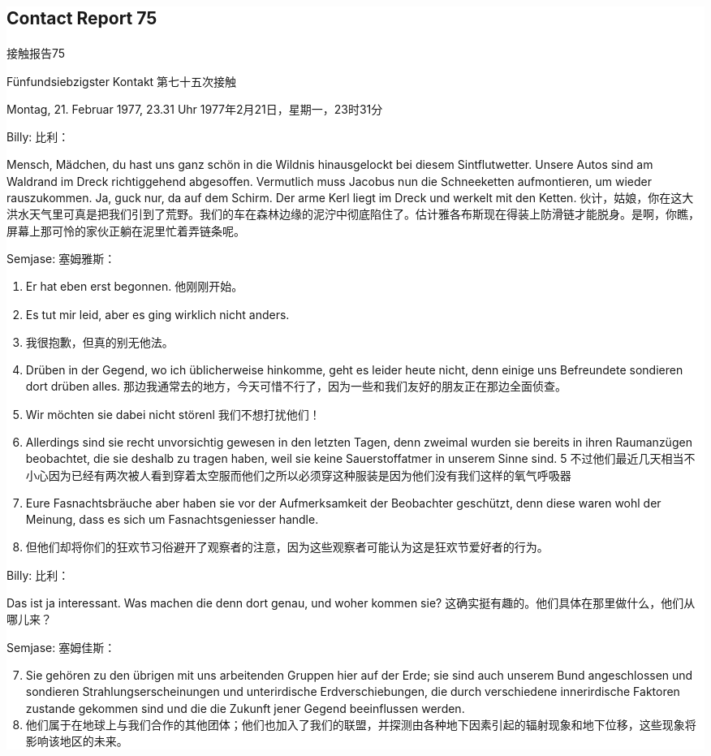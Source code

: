 ## Contact Report 75
接触报告75

Fünfundsiebzigster Kontakt
第七十五次接触

Montag, 21. Februar 1977, 23.31 Uhr
1977年2月21日，星期一，23时31分

Billy:
比利：

Mensch, Mädchen, du hast uns ganz schön in die Wildnis hinausgelockt bei diesem Sintflutwetter. Unsere Autos sind am Waldrand im Dreck richtiggehend abgesoffen. Vermutlich muss Jacobus nun die Schneeketten aufmontieren, um wieder rauszukommen. Ja, guck nur, da auf dem Schirm. Der arme Kerl liegt im Dreck und werkelt mit den Ketten.
伙计，姑娘，你在这大洪水天气里可真是把我们引到了荒野。我们的车在森林边缘的泥泞中彻底陷住了。估计雅各布斯现在得装上防滑链才能脱身。是啊，你瞧，屏幕上那可怜的家伙正躺在泥里忙着弄链条呢。

Semjase:
塞姆雅斯：

1. Er hat eben erst begonnen.
他刚刚开始。

2. Es tut mir leid, aber es ging wirklich nicht anders.
2. 我很抱歉，但真的别无他法。

3. Drüben in der Gegend, wo ich üblicherweise hinkomme, geht es leider heute nicht, denn einige uns Befreundete sondieren dort drüben alles.
那边我通常去的地方，今天可惜不行了，因为一些和我们友好的朋友正在那边全面侦查。

4. Wir möchten sie dabei nicht störenl
我们不想打扰他们！

5. Allerdings sind sie recht unvorsichtig gewesen in den letzten Tagen, denn zweimal wurden sie bereits in ihren Raumanzügen beobachtet, die sie deshalb zu tragen haben, weil sie keine Sauerstoffatmer in unserem Sinne sind.
5 不过他们最近几天相当不小心因为已经有两次被人看到穿着太空服而他们之所以必须穿这种服装是因为他们没有我们这样的氧气呼吸器

6. Eure Fasnachtsbräuche aber haben sie vor der Aufmerksamkeit der Beobachter geschützt, denn diese waren wohl der Meinung, dass es sich um Fasnachtsgeniesser handle.
6. 但他们却将你们的狂欢节习俗避开了观察者的注意，因为这些观察者可能认为这是狂欢节爱好者的行为。

Billy:
比利：

Das ist ja interessant. Was machen die denn dort genau, und woher kommen sie?
这确实挺有趣的。他们具体在那里做什么，他们从哪儿来？

Semjase:
塞姆佳斯：

7. Sie gehören zu den übrigen mit uns arbeitenden Gruppen hier auf der Erde; sie sind auch unserem Bund angeschlossen und sondieren Strahlungserscheinungen und unterirdische Erdverschiebungen, die durch verschiedene innerirdische Faktoren zustande gekommen sind und die die Zukunft jener Gegend beeinflussen werden.
7. 他们属于在地球上与我们合作的其他团体；他们也加入了我们的联盟，并探测由各种地下因素引起的辐射现象和地下位移，这些现象将影响该地区的未来。
